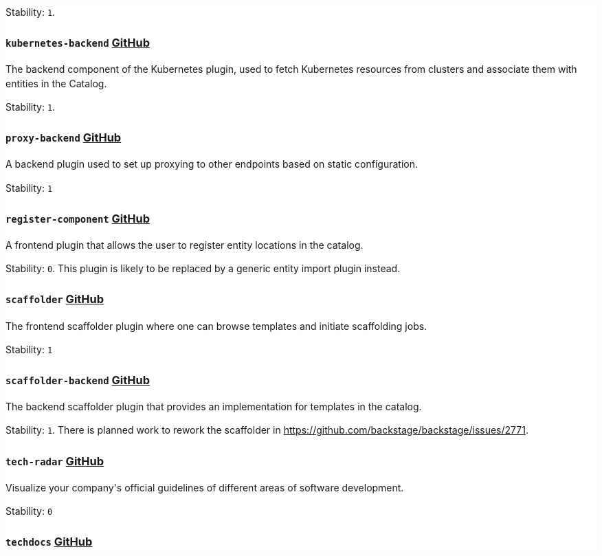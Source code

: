 Stability: `1`.

### `kubernetes-backend` [GitHub](https://github.com/backstage/backstage/tree/master/plugins/kubernetes-backend/)

The backend component of the Kubernetes plugin, used to fetch Kubernetes
resources from clusters and associate them with entities in the Catalog.

Stability: `1`.

### `proxy-backend` [GitHub](https://github.com/backstage/backstage/tree/master/plugins/proxy-backend/)

A backend plugin used to set up proxying to other endpoints based on static
configuration.

Stability: `1`

### `register-component` [GitHub](https://github.com/backstage/backstage/tree/master/plugins/register-component/)

A frontend plugin that allows the user to register entity locations in the
catalog.

Stability: `0`. This plugin is likely to be replaced by a generic entity import
plugin instead.

### `scaffolder` [GitHub](https://github.com/backstage/backstage/tree/master/plugins/scaffolder/)

The frontend scaffolder plugin where one can browse templates and initiate
scaffolding jobs.

Stability: `1`

### `scaffolder-backend` [GitHub](https://github.com/backstage/backstage/tree/master/plugins/scaffolder-backend/)

The backend scaffolder plugin that provides an implementation for templates in
the catalog.

Stability: `1`. There is planned work to rework the scaffolder in
https://github.com/backstage/backstage/issues/2771.

### `tech-radar` [GitHub](https://github.com/backstage/backstage/tree/master/plugins/tech-radar/)

Visualize your company's official guidelines of different areas of software
development.

Stability: `0`

### `techdocs` [GitHub](https://github.com/backstage/backstage/tree/master/plugins/techdocs/)
